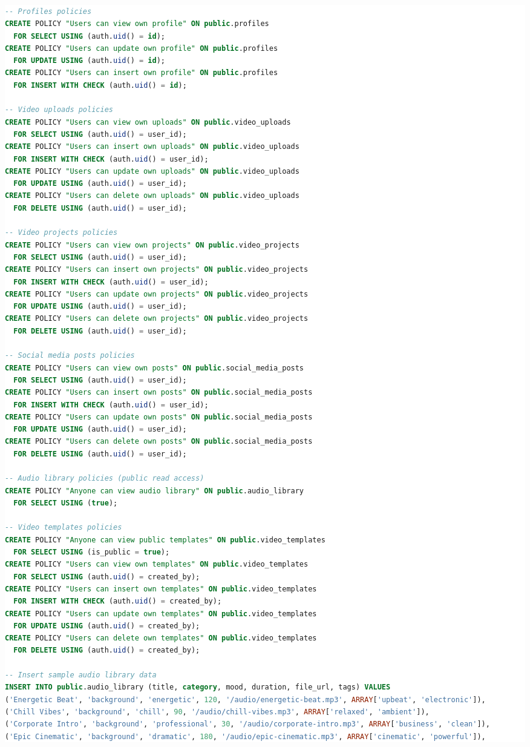 ```sql
-- Profiles policies
CREATE POLICY "Users can view own profile" ON public.profiles
  FOR SELECT USING (auth.uid() = id);
CREATE POLICY "Users can update own profile" ON public.profiles
  FOR UPDATE USING (auth.uid() = id);
CREATE POLICY "Users can insert own profile" ON public.profiles
  FOR INSERT WITH CHECK (auth.uid() = id);

-- Video uploads policies
CREATE POLICY "Users can view own uploads" ON public.video_uploads
  FOR SELECT USING (auth.uid() = user_id);
CREATE POLICY "Users can insert own uploads" ON public.video_uploads
  FOR INSERT WITH CHECK (auth.uid() = user_id);
CREATE POLICY "Users can update own uploads" ON public.video_uploads
  FOR UPDATE USING (auth.uid() = user_id);
CREATE POLICY "Users can delete own uploads" ON public.video_uploads
  FOR DELETE USING (auth.uid() = user_id);

-- Video projects policies
CREATE POLICY "Users can view own projects" ON public.video_projects
  FOR SELECT USING (auth.uid() = user_id);
CREATE POLICY "Users can insert own projects" ON public.video_projects
  FOR INSERT WITH CHECK (auth.uid() = user_id);
CREATE POLICY "Users can update own projects" ON public.video_projects
  FOR UPDATE USING (auth.uid() = user_id);
CREATE POLICY "Users can delete own projects" ON public.video_projects
  FOR DELETE USING (auth.uid() = user_id);

-- Social media posts policies
CREATE POLICY "Users can view own posts" ON public.social_media_posts
  FOR SELECT USING (auth.uid() = user_id);
CREATE POLICY "Users can insert own posts" ON public.social_media_posts
  FOR INSERT WITH CHECK (auth.uid() = user_id);
CREATE POLICY "Users can update own posts" ON public.social_media_posts
  FOR UPDATE USING (auth.uid() = user_id);
CREATE POLICY "Users can delete own posts" ON public.social_media_posts
  FOR DELETE USING (auth.uid() = user_id);

-- Audio library policies (public read access)
CREATE POLICY "Anyone can view audio library" ON public.audio_library
  FOR SELECT USING (true);

-- Video templates policies
CREATE POLICY "Anyone can view public templates" ON public.video_templates
  FOR SELECT USING (is_public = true);
CREATE POLICY "Users can view own templates" ON public.video_templates
  FOR SELECT USING (auth.uid() = created_by);
CREATE POLICY "Users can insert own templates" ON public.video_templates
  FOR INSERT WITH CHECK (auth.uid() = created_by);
CREATE POLICY "Users can update own templates" ON public.video_templates
  FOR UPDATE USING (auth.uid() = created_by);
CREATE POLICY "Users can delete own templates" ON public.video_templates
  FOR DELETE USING (auth.uid() = created_by);

-- Insert sample audio library data
INSERT INTO public.audio_library (title, category, mood, duration, file_url, tags) VALUES
('Energetic Beat', 'background', 'energetic', 120, '/audio/energetic-beat.mp3', ARRAY['upbeat', 'electronic']),
('Chill Vibes', 'background', 'chill', 90, '/audio/chill-vibes.mp3', ARRAY['relaxed', 'ambient']),
('Corporate Intro', 'background', 'professional', 30, '/audio/corporate-intro.mp3', ARRAY['business', 'clean']),
('Epic Cinematic', 'background', 'dramatic', 180, '/audio/epic-cinematic.mp3', ARRAY['cinematic', 'powerful']),
```